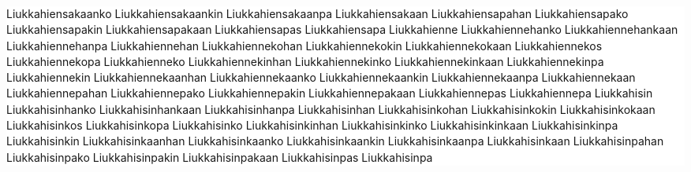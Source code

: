 Liukkahiensakaanko
Liukkahiensakaankin
Liukkahiensakaanpa
Liukkahiensakaan
Liukkahiensapahan
Liukkahiensapako
Liukkahiensapakin
Liukkahiensapakaan
Liukkahiensapas
Liukkahiensapa
Liukkahienne
Liukkahiennehanko
Liukkahiennehankaan
Liukkahiennehanpa
Liukkahiennehan
Liukkahiennekohan
Liukkahiennekokin
Liukkahiennekokaan
Liukkahiennekos
Liukkahiennekopa
Liukkahienneko
Liukkahiennekinhan
Liukkahiennekinko
Liukkahiennekinkaan
Liukkahiennekinpa
Liukkahiennekin
Liukkahiennekaanhan
Liukkahiennekaanko
Liukkahiennekaankin
Liukkahiennekaanpa
Liukkahiennekaan
Liukkahiennepahan
Liukkahiennepako
Liukkahiennepakin
Liukkahiennepakaan
Liukkahiennepas
Liukkahiennepa
Liukkahisin
Liukkahisinhanko
Liukkahisinhankaan
Liukkahisinhanpa
Liukkahisinhan
Liukkahisinkohan
Liukkahisinkokin
Liukkahisinkokaan
Liukkahisinkos
Liukkahisinkopa
Liukkahisinko
Liukkahisinkinhan
Liukkahisinkinko
Liukkahisinkinkaan
Liukkahisinkinpa
Liukkahisinkin
Liukkahisinkaanhan
Liukkahisinkaanko
Liukkahisinkaankin
Liukkahisinkaanpa
Liukkahisinkaan
Liukkahisinpahan
Liukkahisinpako
Liukkahisinpakin
Liukkahisinpakaan
Liukkahisinpas
Liukkahisinpa
